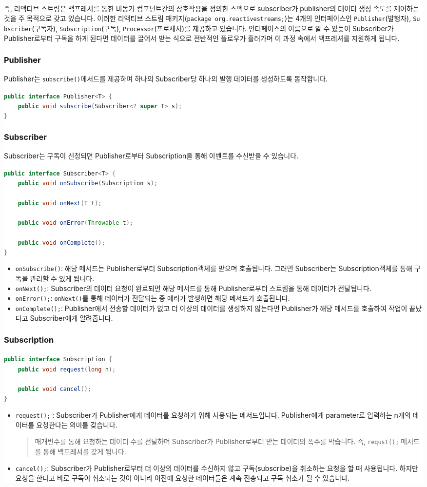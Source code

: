 즉, 리액티브 스트림은 백프레셔를 통한 비동기 컴포넌트간의 상호작용을 정의한 스펙으로 subscriber가 publisher의 데이터 생성 속도를 제어하는 것을 주 목적으로 갖고 있습니다. 이러한 리액티브 스트림 패키지(`package org.reactivestreams;`)는 4개의 인터페이스인 `Publisher`(발행자), `Subscriber`(구독자), `Subscription`(구독), `Processor`(프로세서)를 제공하고 있습니다. 인터페이스의 이름으로 알 수 있듯이 Subscriber가 Publisher로부터 구독을 하게 된다면 데이터를 끌어서 받는 식으로 전반적인 플로우가 흘러가며 이 과정 속에서 백프레셔를 지원하게 됩니다.

### Publisher

Publisher는 `subscribe()`메서드를 제공하며 하나의 Subscriber당 하나의 발행 데이터를 생성하도록 동작합니다.

```java
public interface Publisher<T> {
    public void subscribe(Subscriber<? super T> s);
}
```

### Subscriber

Subscriber는 구독이 신청되면 Publisher로부터 Subscription을 통해 이벤트를 수신받을 수 있습니다.

```java
public interface Subscriber<T> {
    public void onSubscribe(Subscription s);

    public void onNext(T t);

    public void onError(Throwable t);

    public void onComplete();
}
```

- `onSubscribe()`: 해당 메서드는 Publisher로부터 Subscription객체를 받으며 호출됩니다. 그러면 Subscriber는 Subscription객체를 통해 구독을 관리할 수 있게 됩니다.
- `onNext();`: Subscriber의 데이터 요청이 완료되면 해당 메서드를 통해 Publisher로부터 스트림을 통해 데이터가 전달됩니다.
- `onError();`: `onNext()`를 통해 데이터가 전달되는 중 에러가 발생하면 해당 메서드가 호출됩니다.
- `onComplete();`: Publisher에서 전송할 데이터가 없고 더 이상의 데이터를 생성하지 않는다면 Publisher가 해당 메서드를 호출하여 작업이 끝났다고 Subscriber에게 알려줍니다.

### Subscription

```java
public interface Subscription {
    public void request(long n);

    public void cancel();
}
```

- `request();` : Subscriber가 Publisher에게 데이터를 요청하기 위해 사용되는 메서드입니다. Publisher에게 parameter로 입력하는 n개의 데이터를 요청한다는 의미를 갖습니다.

  > 매개변수를 통해 요청하는 데이터 수를 전달하며 Subscriber가 Publisher로부터 받는 데이터의 폭주를 막습니다. 즉, `requst();` 메서드를 통해 백프레셔를 갖게 됩니다.
>
- `cancel();`: Subscriber가 Publisher로부터 더 이상의 데이터를 수신하지 않고 구독(subscribe)을 취소하는 요청을 할 때 사용됩니다. 하지만 요청을 한다고 바로 구독이 취소되는 것이 아니라 이전에 요청한 데이터들은 계속 전송되고 구독 취소가 될 수 있습니다.
